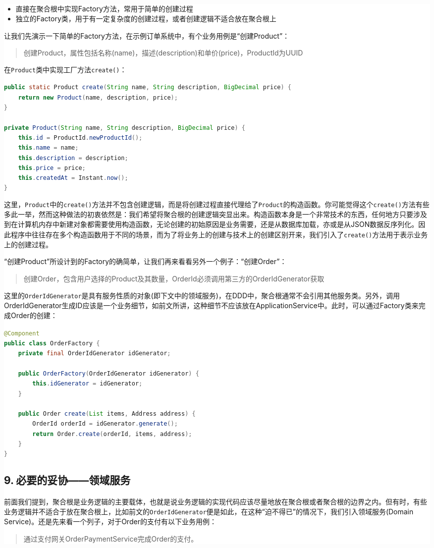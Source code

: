 - 直接在聚合根中实现Factory方法，常用于简单的创建过程
- 独立的Factory类，用于有一定复杂度的创建过程，或者创建逻辑不适合放在聚合根上

让我们先演示一下简单的Factory方法，在示例订单系统中，有个业务用例是“创建Product”：

> 创建Product，属性包括名称(name)，描述(description)和单价(price)，ProductId为UUID

在`Product`类中实现工厂方法`create()`：

```java
public static Product create(String name, String description, BigDecimal price) {
    return new Product(name, description, price);
}

private Product(String name, String description, BigDecimal price) {
    this.id = ProductId.newProductId();
    this.name = name;
    this.description = description;
    this.price = price;
    this.createdAt = Instant.now();
}
```

这里，`Product`中的`create()`方法并不包含创建逻辑，而是将创建过程直接代理给了`Product`的构造函数。你可能觉得这个`create()`方法有些多此一举，然而这种做法的初衷依然是：我们希望将聚合根的创建逻辑突显出来。构造函数本身是一个非常技术的东西，任何地方只要涉及到在计算机内存中新建对象都需要使用构造函数，无论创建的初始原因是业务需要，还是从数据库加载，亦或是从JSON数据反序列化。因此程序中往往存在多个构造函数用于不同的场景，而为了将业务上的创建与技术上的创建区别开来，我们引入了`create()`方法用于表示业务上的创建过程。

“创建Product”所设计到的Factory的确简单，让我们再来看看另外一个例子：“创建Order”：

> 创建Order，包含用户选择的Product及其数量，OrderId必须调用第三方的OrderIdGenerator获取

这里的`OrderIdGenerator`是具有服务性质的对象(即下文中的领域服务)，在DDD中，聚合根通常不会引用其他服务类。另外，调用OrderIdGenerator生成ID应该是一个业务细节，如前文所讲，这种细节不应该放在ApplicationService中。此时，可以通过Factory类来完成Order的创建：

```java
@Component
public class OrderFactory {
    private final OrderIdGenerator idGenerator;

    public OrderFactory(OrderIdGenerator idGenerator) {
        this.idGenerator = idGenerator;
    }

    public Order create(List items, Address address) {
        OrderId orderId = idGenerator.generate();
        return Order.create(orderId, items, address);
    }
}
```

## 9. 必要的妥协——领域服务

前面我们提到，聚合根是业务逻辑的主要载体，也就是说业务逻辑的实现代码应该尽量地放在聚合根或者聚合根的边界之内。但有时，有些业务逻辑并不适合于放在聚合根上，比如前文的`OrderIdGenerator`便是如此，在这种“迫不得已”的情况下，我们引入领域服务(Domain Service)。还是先来看一个列子，对于Order的支付有以下业务用例：

> 通过支付网关OrderPaymentService完成Order的支付。
